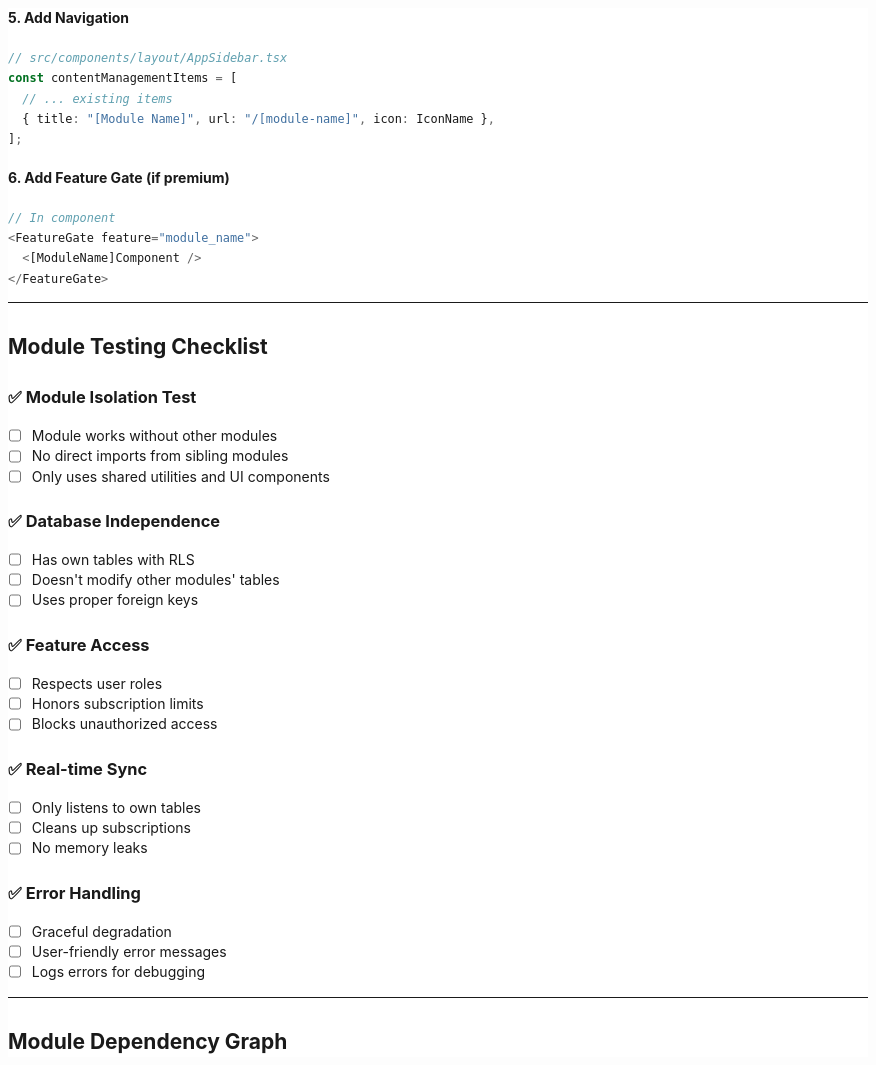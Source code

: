 #### 5. **Add Navigation**
```typescript
// src/components/layout/AppSidebar.tsx
const contentManagementItems = [
  // ... existing items
  { title: "[Module Name]", url: "/[module-name]", icon: IconName },
];
```

#### 6. **Add Feature Gate (if premium)**
```typescript
// In component
<FeatureGate feature="module_name">
  <[ModuleName]Component />
</FeatureGate>
```

---

## Module Testing Checklist

### ✅ Module Isolation Test
- [ ] Module works without other modules
- [ ] No direct imports from sibling modules
- [ ] Only uses shared utilities and UI components

### ✅ Database Independence
- [ ] Has own tables with RLS
- [ ] Doesn't modify other modules' tables
- [ ] Uses proper foreign keys

### ✅ Feature Access
- [ ] Respects user roles
- [ ] Honors subscription limits
- [ ] Blocks unauthorized access

### ✅ Real-time Sync
- [ ] Only listens to own tables
- [ ] Cleans up subscriptions
- [ ] No memory leaks

### ✅ Error Handling
- [ ] Graceful degradation
- [ ] User-friendly error messages
- [ ] Logs errors for debugging

---

## Module Dependency Graph

